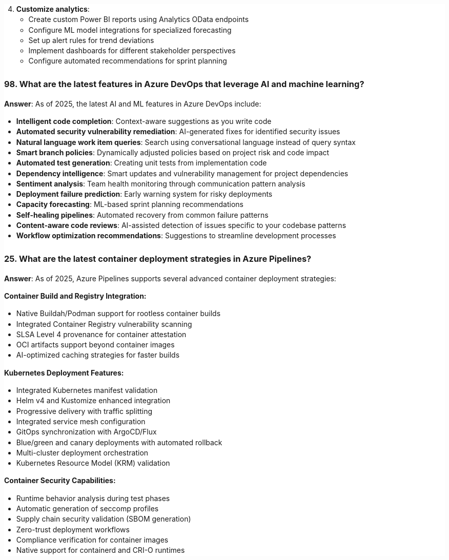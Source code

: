 4. **Customize analytics**:
   - Create custom Power BI reports using Analytics OData endpoints
   - Configure ML model integrations for specialized forecasting
   - Set up alert rules for trend deviations
   - Implement dashboards for different stakeholder perspectives
   - Configure automated recommendations for sprint planning

### 98. What are the latest features in Azure DevOps that leverage AI and machine learning?
**Answer**: As of 2025, the latest AI and ML features in Azure DevOps include:

- **Intelligent code completion**: Context-aware suggestions as you write code
- **Automated security vulnerability remediation**: AI-generated fixes for identified security issues
- **Natural language work item queries**: Search using conversational language instead of query syntax
- **Smart branch policies**: Dynamically adjusted policies based on project risk and code impact
- **Automated test generation**: Creating unit tests from implementation code
- **Dependency intelligence**: Smart updates and vulnerability management for project dependencies
- **Sentiment analysis**: Team health monitoring through communication pattern analysis
- **Deployment failure prediction**: Early warning system for risky deployments
- **Capacity forecasting**: ML-based sprint planning recommendations
- **Self-healing pipelines**: Automated recovery from common failure patterns
- **Content-aware code reviews**: AI-assisted detection of issues specific to your codebase patterns
- **Workflow optimization recommendations**: Suggestions to streamline development processes

### 25. What are the latest container deployment strategies in Azure Pipelines?
**Answer**: As of 2025, Azure Pipelines supports several advanced container deployment strategies:

**Container Build and Registry Integration:**
- Native Buildah/Podman support for rootless container builds
- Integrated Container Registry vulnerability scanning
- SLSA Level 4 provenance for container attestation
- OCI artifacts support beyond container images
- AI-optimized caching strategies for faster builds

**Kubernetes Deployment Features:**
- Integrated Kubernetes manifest validation
- Helm v4 and Kustomize enhanced integration
- Progressive delivery with traffic splitting
- Integrated service mesh configuration
- GitOps synchronization with ArgoCD/Flux
- Blue/green and canary deployments with automated rollback
- Multi-cluster deployment orchestration
- Kubernetes Resource Model (KRM) validation

**Container Security Capabilities:**
- Runtime behavior analysis during test phases
- Automatic generation of seccomp profiles
- Supply chain security validation (SBOM generation)
- Zero-trust deployment workflows
- Compliance verification for container images
- Native support for containerd and CRI-O runtimes
